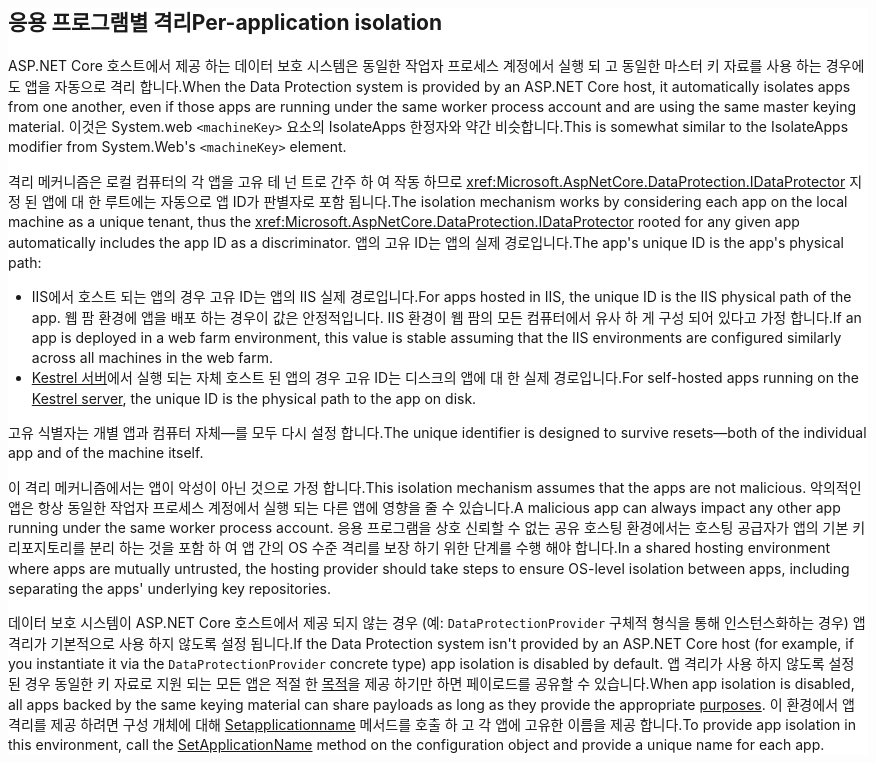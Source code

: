 ## <a name="per-application-isolation"></a><span data-ttu-id="46333-161">응용 프로그램별 격리</span><span class="sxs-lookup"><span data-stu-id="46333-161">Per-application isolation</span></span>

<span data-ttu-id="46333-162">ASP.NET Core 호스트에서 제공 하는 데이터 보호 시스템은 동일한 작업자 프로세스 계정에서 실행 되 고 동일한 마스터 키 자료를 사용 하는 경우에도 앱을 자동으로 격리 합니다.</span><span class="sxs-lookup"><span data-stu-id="46333-162">When the Data Protection system is provided by an ASP.NET Core host, it automatically isolates apps from one another, even if those apps are running under the same worker process account and are using the same master keying material.</span></span> <span data-ttu-id="46333-163">이것은 System.web `<machineKey>` 요소의 IsolateApps 한정자와 약간 비슷합니다.</span><span class="sxs-lookup"><span data-stu-id="46333-163">This is somewhat similar to the IsolateApps modifier from System.Web's `<machineKey>` element.</span></span>

<span data-ttu-id="46333-164">격리 메커니즘은 로컬 컴퓨터의 각 앱을 고유 테 넌 트로 간주 하 여 작동 하므로 <xref:Microsoft.AspNetCore.DataProtection.IDataProtector> 지정 된 앱에 대 한 루트에는 자동으로 앱 ID가 판별자로 포함 됩니다.</span><span class="sxs-lookup"><span data-stu-id="46333-164">The isolation mechanism works by considering each app on the local machine as a unique tenant, thus the <xref:Microsoft.AspNetCore.DataProtection.IDataProtector> rooted for any given app automatically includes the app ID as a discriminator.</span></span> <span data-ttu-id="46333-165">앱의 고유 ID는 앱의 실제 경로입니다.</span><span class="sxs-lookup"><span data-stu-id="46333-165">The app's unique ID is the app's physical path:</span></span>

* <span data-ttu-id="46333-166">IIS에서 호스트 되는 앱의 경우 고유 ID는 앱의 IIS 실제 경로입니다.</span><span class="sxs-lookup"><span data-stu-id="46333-166">For apps hosted in IIS, the unique ID is the IIS physical path of the app.</span></span> <span data-ttu-id="46333-167">웹 팜 환경에 앱을 배포 하는 경우이 값은 안정적입니다. IIS 환경이 웹 팜의 모든 컴퓨터에서 유사 하 게 구성 되어 있다고 가정 합니다.</span><span class="sxs-lookup"><span data-stu-id="46333-167">If an app is deployed in a web farm environment, this value is stable assuming that the IIS environments are configured similarly across all machines in the web farm.</span></span>
* <span data-ttu-id="46333-168">[Kestrel 서버](xref:fundamentals/servers/index#kestrel)에서 실행 되는 자체 호스트 된 앱의 경우 고유 ID는 디스크의 앱에 대 한 실제 경로입니다.</span><span class="sxs-lookup"><span data-stu-id="46333-168">For self-hosted apps running on the [Kestrel server](xref:fundamentals/servers/index#kestrel), the unique ID is the physical path to the app on disk.</span></span>

<span data-ttu-id="46333-169">고유 식별자는 개별 앱과 컴퓨터 자체&mdash;를 모두 다시 설정 합니다.</span><span class="sxs-lookup"><span data-stu-id="46333-169">The unique identifier is designed to survive resets&mdash;both of the individual app and of the machine itself.</span></span>

<span data-ttu-id="46333-170">이 격리 메커니즘에서는 앱이 악성이 아닌 것으로 가정 합니다.</span><span class="sxs-lookup"><span data-stu-id="46333-170">This isolation mechanism assumes that the apps are not malicious.</span></span> <span data-ttu-id="46333-171">악의적인 앱은 항상 동일한 작업자 프로세스 계정에서 실행 되는 다른 앱에 영향을 줄 수 있습니다.</span><span class="sxs-lookup"><span data-stu-id="46333-171">A malicious app can always impact any other app running under the same worker process account.</span></span> <span data-ttu-id="46333-172">응용 프로그램을 상호 신뢰할 수 없는 공유 호스팅 환경에서는 호스팅 공급자가 앱의 기본 키 리포지토리를 분리 하는 것을 포함 하 여 앱 간의 OS 수준 격리를 보장 하기 위한 단계를 수행 해야 합니다.</span><span class="sxs-lookup"><span data-stu-id="46333-172">In a shared hosting environment where apps are mutually untrusted, the hosting provider should take steps to ensure OS-level isolation between apps, including separating the apps' underlying key repositories.</span></span>

<span data-ttu-id="46333-173">데이터 보호 시스템이 ASP.NET Core 호스트에서 제공 되지 않는 경우 (예: `DataProtectionProvider` 구체적 형식을 통해 인스턴스화하는 경우) 앱 격리가 기본적으로 사용 하지 않도록 설정 됩니다.</span><span class="sxs-lookup"><span data-stu-id="46333-173">If the Data Protection system isn't provided by an ASP.NET Core host (for example, if you instantiate it via the `DataProtectionProvider` concrete type) app isolation is disabled by default.</span></span> <span data-ttu-id="46333-174">앱 격리가 사용 하지 않도록 설정 된 경우 동일한 키 자료로 지원 되는 모든 앱은 적절 한 [목적](xref:security/data-protection/consumer-apis/purpose-strings)을 제공 하기만 하면 페이로드를 공유할 수 있습니다.</span><span class="sxs-lookup"><span data-stu-id="46333-174">When app isolation is disabled, all apps backed by the same keying material can share payloads as long as they provide the appropriate [purposes](xref:security/data-protection/consumer-apis/purpose-strings).</span></span> <span data-ttu-id="46333-175">이 환경에서 앱 격리를 제공 하려면 구성 개체에 대해 [Setapplicationname](#setapplicationname) 메서드를 호출 하 고 각 앱에 고유한 이름을 제공 합니다.</span><span class="sxs-lookup"><span data-stu-id="46333-175">To provide app isolation in this environment, call the [SetApplicationName](#setapplicationname) method on the configuration object and provide a unique name for each app.</span></span>
